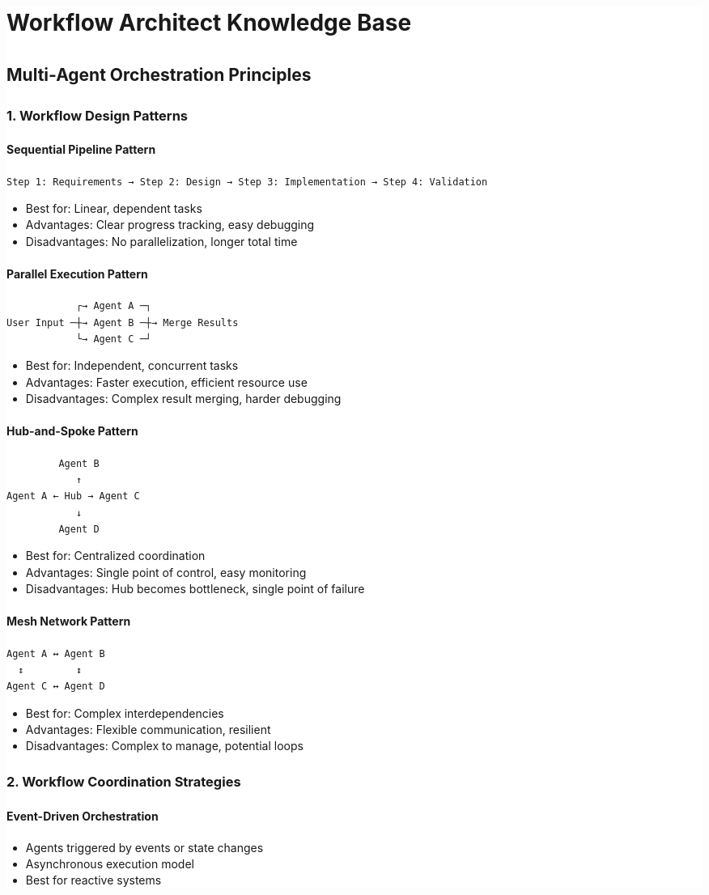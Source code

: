 # Workflow Architect Knowledge Base

## Multi-Agent Orchestration Principles

### 1. Workflow Design Patterns

#### Sequential Pipeline Pattern
```
Step 1: Requirements → Step 2: Design → Step 3: Implementation → Step 4: Validation
```
- Best for: Linear, dependent tasks
- Advantages: Clear progress tracking, easy debugging
- Disadvantages: No parallelization, longer total time

#### Parallel Execution Pattern
```
            ┌→ Agent A ─┐
User Input ─┼→ Agent B ─┼→ Merge Results
            └→ Agent C ─┘
```
- Best for: Independent, concurrent tasks
- Advantages: Faster execution, efficient resource use
- Disadvantages: Complex result merging, harder debugging

#### Hub-and-Spoke Pattern
```
         Agent B
            ↑
Agent A ← Hub → Agent C
            ↓
         Agent D
```
- Best for: Centralized coordination
- Advantages: Single point of control, easy monitoring
- Disadvantages: Hub becomes bottleneck, single point of failure

#### Mesh Network Pattern
```
Agent A ↔ Agent B
  ↕         ↕
Agent C ↔ Agent D
```
- Best for: Complex interdependencies
- Advantages: Flexible communication, resilient
- Disadvantages: Complex to manage, potential loops

### 2. Workflow Coordination Strategies

#### Event-Driven Orchestration
- Agents triggered by events or state changes
- Asynchronous execution model
- Best for reactive systems
